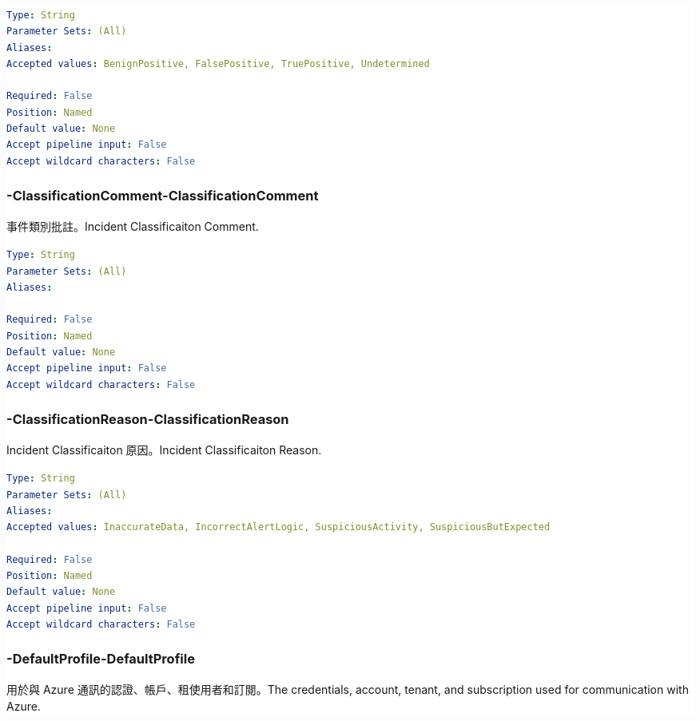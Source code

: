 ```yaml
Type: String
Parameter Sets: (All)
Aliases:
Accepted values: BenignPositive, FalsePositive, TruePositive, Undetermined

Required: False
Position: Named
Default value: None
Accept pipeline input: False
Accept wildcard characters: False
```

### <span data-ttu-id="7da72-119">-ClassificationComment</span><span class="sxs-lookup"><span data-stu-id="7da72-119">-ClassificationComment</span></span>
<span data-ttu-id="7da72-120">事件類別批註。</span><span class="sxs-lookup"><span data-stu-id="7da72-120">Incident Classificaiton Comment.</span></span>

```yaml
Type: String
Parameter Sets: (All)
Aliases:

Required: False
Position: Named
Default value: None
Accept pipeline input: False
Accept wildcard characters: False
```

### <span data-ttu-id="7da72-121">-ClassificationReason</span><span class="sxs-lookup"><span data-stu-id="7da72-121">-ClassificationReason</span></span>
<span data-ttu-id="7da72-122">Incident Classificaiton 原因。</span><span class="sxs-lookup"><span data-stu-id="7da72-122">Incident Classificaiton Reason.</span></span>

```yaml
Type: String
Parameter Sets: (All)
Aliases:
Accepted values: InaccurateData, IncorrectAlertLogic, SuspiciousActivity, SuspiciousButExpected

Required: False
Position: Named
Default value: None
Accept pipeline input: False
Accept wildcard characters: False
```

### <span data-ttu-id="7da72-123">-DefaultProfile</span><span class="sxs-lookup"><span data-stu-id="7da72-123">-DefaultProfile</span></span>
<span data-ttu-id="7da72-124">用於與 Azure 通訊的認證、帳戶、租使用者和訂閱。</span><span class="sxs-lookup"><span data-stu-id="7da72-124">The credentials, account, tenant, and subscription used for communication with Azure.</span></span>
